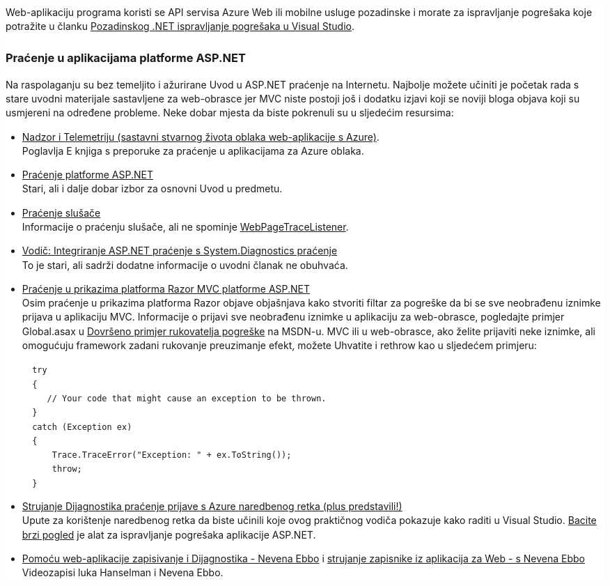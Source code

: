 Web-aplikaciju programa koristi se API servisa Azure Web ili mobilne usluge pozadinske i morate za ispravljanje pogrešaka koje potražite u članku [Pozadinskog .NET ispravljanje pogrešaka u Visual Studio](http://blogs.msdn.com/b/azuremobile/archive/2014/03/14/debugging-net-backend-in-visual-studio.aspx).

### <a name="tracing-in-aspnet-applications"></a>Praćenje u aplikacijama platforme ASP.NET

Na raspolaganju su bez temeljito i ažurirane Uvod u ASP.NET praćenje na Internetu. Najbolje možete učiniti je početak rada s stare uvodni materijale sastavljene za web-obrasce jer MVC niste postoji još i dodatku izjavi koji se noviji bloga objava koji su usmjereni na određene probleme. Neke dobar mjesta da biste pokrenuli su u sljedećim resursima:

* [Nadzor i Telemetriju (sastavni stvarnog života oblaka web-aplikacije s Azure)](http://www.asp.net/aspnet/overview/developing-apps-with-windows-azure/building-real-world-cloud-apps-with-windows-azure/monitoring-and-telemetry).<br> Poglavlja E knjiga s preporuke za praćenje u aplikacijama za Azure oblaka.
* [Praćenje platforme ASP.NET](http://msdn.microsoft.com/library/ms972204.aspx)<br/>
  Stari, ali i dalje dobar izbor za osnovni Uvod u predmetu.
* [Praćenje slušače](http://msdn.microsoft.com/library/4y5y10s7.aspx)<br/>
  Informacije o praćenju slušače, ali ne spominje [WebPageTraceListener](http://msdn.microsoft.com/library/system.web.webpagetracelistener.aspx).
* [Vodič: Integriranje ASP.NET praćenje s System.Diagnostics praćenje](http://msdn.microsoft.com/library/b0ectfxd.aspx)<br/>
  To je stari, ali sadrži dodatne informacije o uvodni članak ne obuhvaća.
* [Praćenje u prikazima platforma Razor MVC platforme ASP.NET](http://blogs.msdn.com/b/webdev/archive/2013/07/16/tracing-in-asp-net-mvc-razor-views.aspx)<br/>
  Osim praćenje u prikazima platforma Razor objave objašnjava kako stvoriti filtar za pogreške da bi se sve neobrađenu iznimke prijava u aplikaciju MVC. Informacije o prijavi sve neobrađenu iznimke u aplikaciju za web-obrasce, pogledajte primjer Global.asax u [Dovršeno primjer rukovatelja pogreške](http://msdn.microsoft.com/library/bb397417.aspx) na MSDN-u. MVC ili u web-obrasce, ako želite prijaviti neke iznimke, ali omogućuju framework zadani rukovanje preuzimanje efekt, možete Uhvatite i rethrow kao u sljedećem primjeru:

        try
        {
           // Your code that might cause an exception to be thrown.
        }
        catch (Exception ex)
        {
            Trace.TraceError("Exception: " + ex.ToString());
            throw;
        } 

* [Strujanje Dijagnostika praćenje prijave s Azure naredbenog retka (plus predstavili!)](http://www.hanselman.com/blog/StreamingDiagnosticsTraceLoggingFromTheAzureCommandLinePlusGlimpse.aspx)<br/>
  Upute za korištenje naredbenog retka da biste učinili koje ovog praktičnog vodiča pokazuje kako raditi u Visual Studio. [Bacite brzi pogled](http://www.hanselman.com/blog/IfYoureNotUsingGlimpseWithASPNETForDebuggingAndProfilingYoureMissingOut.aspx) je alat za ispravljanje pogrešaka aplikacije ASP.NET. 
* [Pomoću web-aplikacije zapisivanje i Dijagnostika - Nevena Ebbo](/documentation/videos/azure-web-site-logging-and-diagnostics/) i [strujanje zapisnike iz aplikacija za Web - s Nevena Ebbo](/documentation/videos/log-streaming-with-azure-web-sites/)<br>
  Videozapisi luka Hanselman i Nevena Ebbo.
